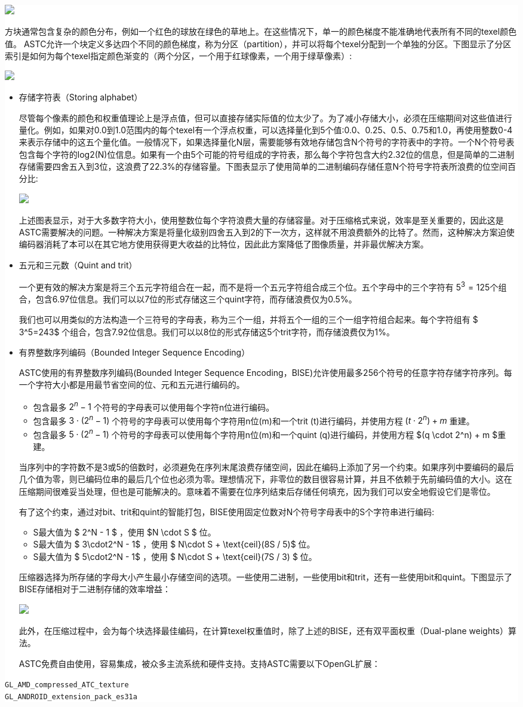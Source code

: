   ![](../img/post-engine/astc6.png)

  方块通常包含复杂的颜色分布，例如一个红色的球放在绿色的草地上。在这些情况下，单一的颜色梯度不能准确地代表所有不同的texel颜色值。 ASTC允许一个块定义多达四个不同的颜色梯度，称为分区（partition），并可以将每个texel分配到一个单独的分区。下图显示了分区索引是如何为每个texel指定颜色渐变的（两个分区，一个用于红球像素，一个用于绿草像素）:


  ![](../img/post-engine/astc7.png)


* 存储字符表（Storing alphabet）

  尽管每个像素的颜色和权重值理论上是浮点值，但可以直接存储实际值的位太少了。为了减小存储大小，必须在压缩期间对这些值进行量化。例如，如果对0.0到1.0范围内的每个texel有一个浮点权重，可以选择量化到5个值:0.0、0.25、0.5、0.75和1.0，再使用整数0-4来表示存储中的这五个量化值。一般情况下，如果选择量化N层，需要能够有效地存储包含N个符号的字符表中的字符。一个N个符号表包含每个字符的log2(N)位信息。如果有一个由5个可能的符号组成的字符表，那么每个字符包含大约2.32位的信息，但是简单的二进制存储需要四舍五入到3位，这浪费了22.3%的存储容量。下图表显示了使用简单的二进制编码存储任意N个符号字符表所浪费的位空间百分比:

  ![](../img/post-engine/astc8.png)


  上述图表显示，对于大多数字符大小，使用整数位每个字符浪费大量的存储容量。对于压缩格式来说，效率是至关重要的，因此这是ASTC需要解决的问题。一种解决方案是将量化级别四舍五入到2的下一次方，这样就不用浪费额外的比特了。然而，这种解决方案迫使编码器消耗了本可以在其它地方使用获得更大收益的比特位，因此此方案降低了图像质量，并非最优解决方案。

* 五元和三元数（Quint and trit）

  一个更有效的解决方案是将三个五元字符组合在一起，而不是将一个五元字符组合成三个位。五个字母中的三个字符有 $5^3=125$个组合，包含6.97位信息。我们可以以7位的形式存储这三个quint字符，而存储浪费仅为0.5%。

  我们也可以用类似的方法构造一个三符号的字母表，称为三个一组，并将五个一组的三个一组字符组合起来。每个字符组有 $ 3^5=243$ 个组合，包含7.92位信息。我们可以以8位的形式存储这5个trit字符，而存储浪费仅为1%。


* 有界整数序列编码（Bounded Integer Sequence Encoding）

  ASTC使用的有界整数序列编码(Bounded Integer Sequence Encoding，BISE)允许使用最多256个符号的任意字符存储字符序列。每一个字符大小都是用最节省空间的位、元和五元进行编码的。
  
  * 包含最多 $2^n-1$ 个符号的字母表可以使用每个字符n位进行编码。
  * 包含最多 $3\cdot(2^n - 1)$ 个符号的字母表可以使用每个字符用n位(m)和一个trit (t)进行编码，并使用方程 $(t \cdot 2^n) + m$ 重建。
  * 包含最多 $5\cdot(2^n - 1)$ 个符号的字母表可以使用每个字符用n位(m)和一个quint (q)进行编码，并使用方程 $(q \cdot 2^n) + m $重建。

  当序列中的字符数不是3或5的倍数时，必须避免在序列末尾浪费存储空间，因此在编码上添加了另一个约束。如果序列中要编码的最后几个值为零，则已编码位串的最后几个位也必须为零。理想情况下，非零位的数目很容易计算，并且不依赖于先前编码值的大小。这在压缩期间很难妥当处理，但也是可能解决的。意味着不需要在位序列结束后存储任何填充，因为我们可以安全地假设它们是零位。
  
  有了这个约束，通过对bit、trit和quint的智能打包，BISE使用固定位数对N个符号字母表中的S个字符串进行编码:

  * S最大值为 $ 2^N - 1 $ ，使用 $N \cdot S $ 位。
  * S最大值为 $ 3\cdot2^N - 1$ ，使用 $ N\cdot S + \text{ceil}(8S / 5)$ 位。
  * S最大值为 $ 5\cdot2^N - 1$ ，使用 $ N\cdot S + \text{ceil}(7S / 3) $ 位。

  压缩器选择为所存储的字母大小产生最小存储空间的选项。一些使用二进制，一些使用bit和trit，还有一些使用bit和quint。下图显示了BISE存储相对于二进制存储的效率增益：


  ![](../img/post-engine/astc9.png)


  此外，在压缩过程中，会为每个块选择最佳编码，在计算texel权重值时，除了上述的BISE，还有双平面权重（Dual-plane weights）算法。

  ASTC免费自由使用，容易集成，被众多主流系统和硬件支持。支持ASTC需要以下OpenGL扩展：

```cpp
GL_AMD_compressed_ATC_texture
GL_ANDROID_extension_pack_es31a
```
